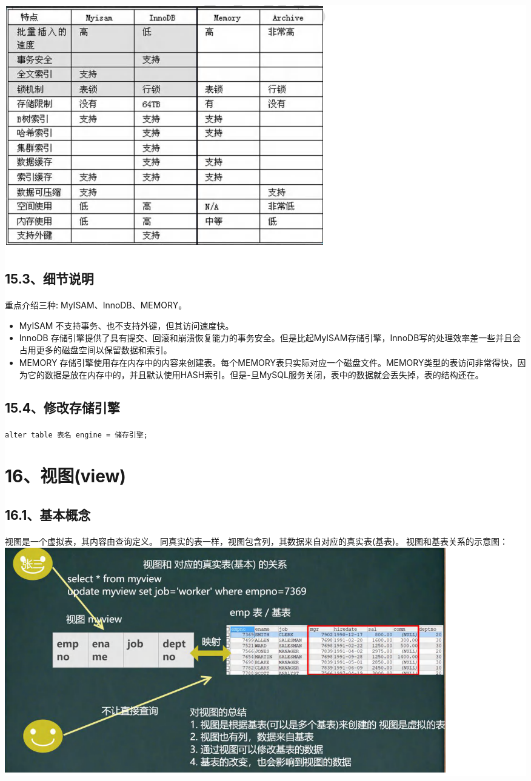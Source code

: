 ![image.png](image/1652345094222-9b112242-447a-409a-836e-3db563183875.png)
## 15.3、细节说明
重点介绍三种: MyISAM、InnoDB、MEMORY。

- MyISAM
不支持事务、也不支持外键，但其访问速度快。
- InnoDB
存储引擎提供了具有提交、回滚和崩溃恢复能力的事务安全。但是比起MyISAM存储引擎，InnoDB写的处理效率差一些并且会占用更多的磁盘空间以保留数据和索引。
- MEMORY
存储引擎使用存在内存中的内容来创建表。每个MEMORY表只实际对应一个磁盘文件。MEMORY类型的表访问非常得快，因为它的数据是放在内存中的，并且默认使用HASH索引。但是-旦MySQL服务关闭，表中的数据就会丢失掉，表的结构还在。
## 15.4、修改存储引擎
`alter table 表名 engine = 储存引擎;`

# 16、视图(view)
## 16.1、基本概念
视图是一个虚拟表，其内容由查询定义。
同真实的表一样，视图包含列，其数据来自对应的真实表(基表)。
视图和基表关系的示意图：
![image.png](image/1652345705801-a9acef5e-e1cf-4d39-a488-4b4b74ffd2c9.png)